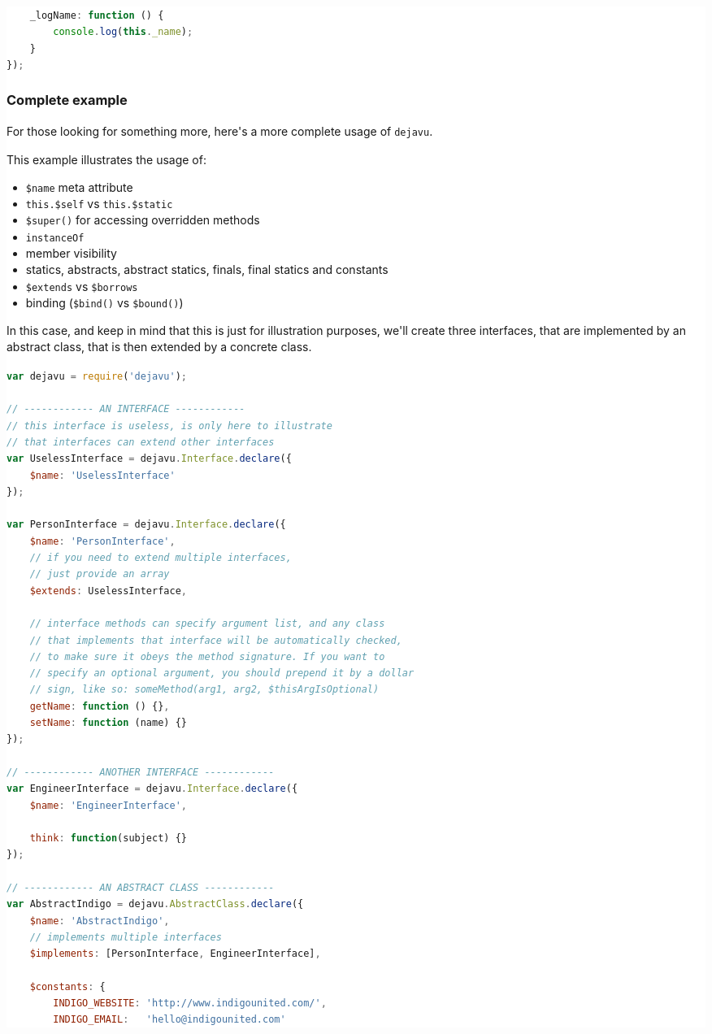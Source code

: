 ```js
    _logName: function () {
        console.log(this._name);
    }
});
```

### Complete example

For those looking for something more, here's a more complete usage of `dejavu`.

This example illustrates the usage of:

- `$name` meta attribute
- `this.$self` vs `this.$static`
- `$super()` for accessing overridden methods
- `instanceOf`
- member visibility
- statics, abstracts, abstract statics, finals, final statics and constants
- `$extends` vs `$borrows`
- binding (`$bind()` vs `$bound()`)

In this case, and keep in mind that this is just for illustration purposes, we'll create three interfaces, that are implemented by an abstract class, that is then extended by a concrete class.


```js
var dejavu = require('dejavu');

// ------------ AN INTERFACE ------------
// this interface is useless, is only here to illustrate
// that interfaces can extend other interfaces
var UselessInterface = dejavu.Interface.declare({
    $name: 'UselessInterface'
});

var PersonInterface = dejavu.Interface.declare({
    $name: 'PersonInterface',
    // if you need to extend multiple interfaces,
    // just provide an array
    $extends: UselessInterface,

    // interface methods can specify argument list, and any class
    // that implements that interface will be automatically checked,
    // to make sure it obeys the method signature. If you want to
    // specify an optional argument, you should prepend it by a dollar
    // sign, like so: someMethod(arg1, arg2, $thisArgIsOptional)
    getName: function () {},
    setName: function (name) {}
});

// ------------ ANOTHER INTERFACE ------------
var EngineerInterface = dejavu.Interface.declare({
    $name: 'EngineerInterface',

    think: function(subject) {}
});

// ------------ AN ABSTRACT CLASS ------------
var AbstractIndigo = dejavu.AbstractClass.declare({
    $name: 'AbstractIndigo',
    // implements multiple interfaces
    $implements: [PersonInterface, EngineerInterface],

    $constants: {
        INDIGO_WEBSITE: 'http://www.indigounited.com/',
        INDIGO_EMAIL:   'hello@indigounited.com'
```